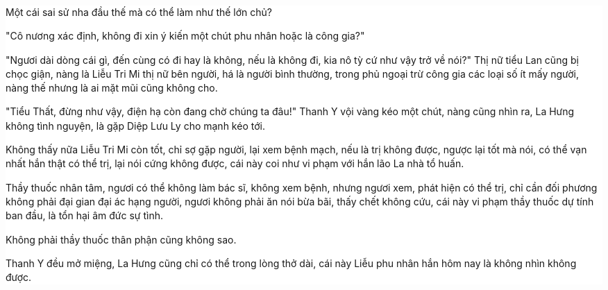 Một cái sai sử nha đầu thế mà có thể làm như thế lớn chủ?

"Cô nương xác định, không đi xin ý kiến một chút phu nhân hoặc là công gia?"

"Ngươi dài dòng cái gì, đến cùng có đi hay là không, nếu là không đi, kia nô tỳ cứ như vậy trở về nói?" Thị nữ tiểu Lan cũng bị chọc giận, nàng là Liễu Tri Mi thị nữ bên người, há là người bình thường, trong phủ ngoại trừ công gia các loại số ít mấy người, nàng thế nhưng là ai mặt mũi cũng không cho.

"Tiểu Thất, đừng như vậy, điện hạ còn đang chờ chúng ta đâu!" Thanh Y vội vàng kéo một chút, nàng cũng nhìn ra, La Hưng không tình nguyện, là gặp Diệp Lưu Ly cho mạnh kéo tới.

Không thấy nữa Liễu Tri Mi còn tốt, chỉ sợ gặp người, lại xem bệnh mạch, nếu là trị không được, ngược lại tốt mà nói, có thể vạn nhất hắn thật có thể trị, lại nói cứng không được, cái này coi như vi phạm với hắn lão La nhà tổ huấn.

Thầy thuốc nhân tâm, ngươi có thể không làm bác sĩ, không xem bệnh, nhưng ngươi xem, phát hiện có thể trị, chỉ cần đối phương không phải đại gian đại ác hạng người, ngươi không phải ăn nói bừa bãi, thấy chết không cứu, cái này vi phạm thầy thuốc dự tính ban đầu, là tổn hại âm đức sự tình.

Không phải thầy thuốc thân phận cũng không sao.

Thanh Y đều mở miệng, La Hưng cũng chỉ có thể trong lòng thở dài, cái này Liễu phu nhân hắn hôm nay là không nhìn không được.




